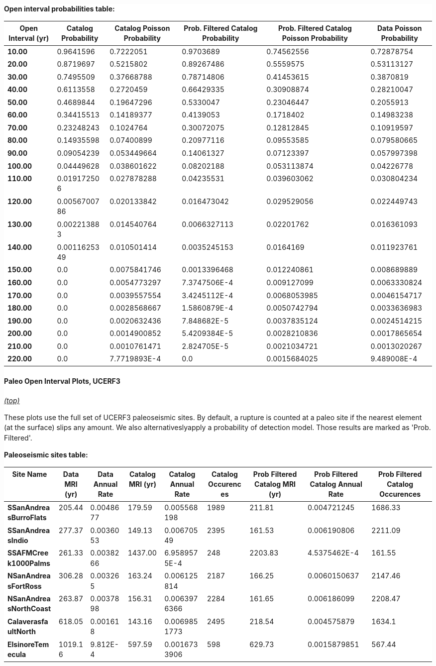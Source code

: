 **Open interval probabilities table:**

| **Open Interval (yr)** | Catalog Probability | Catalog Poisson Probability | Prob. Filtered Catalog Probability | Prob. Filtered Catalog Poisson Probability | Data Poisson Probability |
|-----|-----|-----|-----|-----|-----|
| **10.00** | 0.9641596 | 0.7222051 | 0.9703689 | 0.74562556 | 0.72878754 |
| **20.00** | 0.8719697 | 0.5215802 | 0.89267486 | 0.5559575 | 0.53113127 |
| **30.00** | 0.7495509 | 0.37668788 | 0.78714806 | 0.41453615 | 0.3870819 |
| **40.00** | 0.6113558 | 0.2720459 | 0.66429335 | 0.30908874 | 0.28210047 |
| **50.00** | 0.4689844 | 0.19647296 | 0.5330047 | 0.23046447 | 0.2055913 |
| **60.00** | 0.34415513 | 0.14189377 | 0.4139053 | 0.1718402 | 0.14983238 |
| **70.00** | 0.23248243 | 0.1024764 | 0.30072075 | 0.12812845 | 0.10919597 |
| **80.00** | 0.14935598 | 0.07400899 | 0.20977116 | 0.09553585 | 0.079580665 |
| **90.00** | 0.09054239 | 0.053449664 | 0.14061327 | 0.07123397 | 0.057997398 |
| **100.00** | 0.04449628 | 0.038601622 | 0.08202188 | 0.053113874 | 0.04226778 |
| **110.00** | 0.019172506 | 0.027878288 | 0.04235531 | 0.039603062 | 0.030804234 |
| **120.00** | 0.0056700786 | 0.020133842 | 0.016473042 | 0.029529056 | 0.022449743 |
| **130.00** | 0.002213883 | 0.014540764 | 0.0066327113 | 0.02201762 | 0.016361093 |
| **140.00** | 0.0011625349 | 0.010501414 | 0.0035245153 | 0.0164169 | 0.011923761 |
| **150.00** | 0.0 | 0.0075841746 | 0.0013396468 | 0.012240861 | 0.008689889 |
| **160.00** | 0.0 | 0.0054773297 | 7.3747506E-4 | 0.009127099 | 0.0063330824 |
| **170.00** | 0.0 | 0.0039557554 | 3.4245112E-4 | 0.0068053985 | 0.0046154717 |
| **180.00** | 0.0 | 0.0028568667 | 1.5860879E-4 | 0.0050742794 | 0.0033636983 |
| **190.00** | 0.0 | 0.0020632436 | 7.848682E-5 | 0.0037835124 | 0.0024514215 |
| **200.00** | 0.0 | 0.0014900852 | 5.4209384E-5 | 0.0028210836 | 0.0017865654 |
| **210.00** | 0.0 | 0.0010761471 | 2.824705E-5 | 0.0021034721 | 0.0013020267 |
| **220.00** | 0.0 | 7.7719893E-4 | 0.0 | 0.0015684025 | 9.489008E-4 |

#### Paleo Open Interval Plots, UCERF3
*[(top)](#a0_002b0_008)*

These plots use the full set of UCERF3 paleoseismic sites. By default, a rupture is counted at a paleo site if the nearest element (at the surface) slips any amount. We also alternativeslyapply a probability of detection model. Those results are marked as 'Prob. Filtered'.

**Paleoseismic sites table:**

| **Site Name** | Data MRI (yr) | Data Annual Rate | Catalog MRI (yr) | Catalog Annual Rate | Catalog Occurences | Prob Filtered Catalog MRI (yr) | Prob Filtered Catalog Annual Rate | Prob Filtered Catalog Occurences |
|-----|-----|-----|-----|-----|-----|-----|-----|-----|
| **SSanAndreasBurroFlats** | 205.44 | 0.0048677 | 179.59 | 0.005568198 | 1989 | 211.81 | 0.004721245 | 1686.33 |
| **SSanAndreasIndio** | 277.37 | 0.0036053 | 149.13 | 0.00670549 | 2395 | 161.53 | 0.006190806 | 2211.09 |
| **SSAFMCreek1000Palms** | 261.33 | 0.0038266 | 1437.00 | 6.9589575E-4 | 248 | 2203.83 | 4.5375462E-4 | 161.55 |
| **NSanAndreasFortRoss** | 306.28 | 0.003265 | 163.24 | 0.006125814 | 2187 | 166.25 | 0.0060150637 | 2147.46 |
| **NSanAndreasNorthCoast** | 263.87 | 0.0037898 | 156.31 | 0.0063976366 | 2284 | 161.65 | 0.006186099 | 2208.47 |
| **CalaverasfaultNorth** | 618.05 | 0.001618 | 143.16 | 0.0069851773 | 2495 | 218.54 | 0.004575879 | 1634.1 |
| **ElsinoreTemecula** | 1019.16 | 9.812E-4 | 597.59 | 0.0016733906 | 598 | 629.73 | 0.0015879851 | 567.44 |